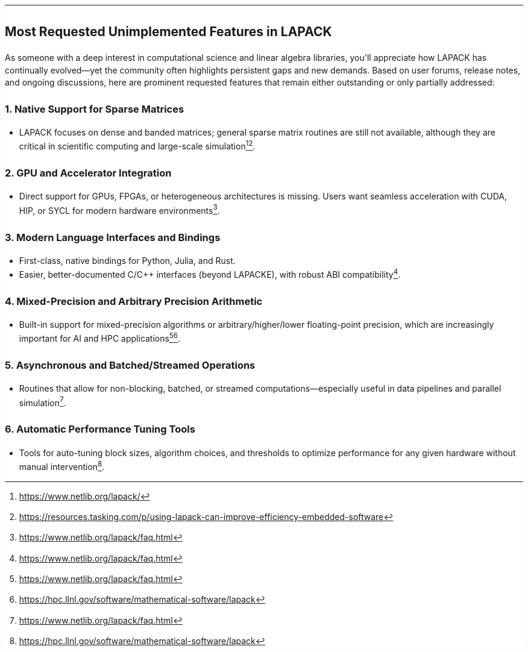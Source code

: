 [^3_1]: https://fortran-lang.discourse.group/t/resistance-to-modernization/4136

[^3_2]: https://www.maths.ox.ac.uk/node/8956

[^3_3]: https://www.stat.berkeley.edu/~mmahoney/pubs/lawn297.pdf

[^3_4]: https://news.ycombinator.com/item?id=16257216

[^3_5]: https://www.netlib.org/lapack/lawnspdf/lawn181.pdf

[^3_6]: https://www.netlib.org/lapack/improvement.html

[^3_7]: https://www.netlib.org/lapack-dev/lapack-coding/program-style.html

[^3_8]: https://docs.oracle.com/cd/E77782_01/html/E77802/z400049317985.html

[^3_9]: https://www.netlib.org/lapack/

[^3_10]: https://csantill.github.io/RPerformanceWBLAS/

[^3_11]: https://github.com/bmad-sim/bmad-external-packages/issues/5

[^3_12]: https://resources.tasking.com/p/using-lapack-can-improve-efficiency-embedded-software

[^3_13]: https://labs.quansight.org/blog/lapack-in-stdlib

[^3_14]: https://stackoverflow.com/questions/33895423/what-is-high-performance-version-of-lapack-and-blas

[^3_15]: https://github.com/stdlib-js/google-summer-of-code/issues/95

[^3_16]: https://github.com/scipy/scipy/issues/17244

[^3_17]: https://web.cels.anl.gov/projects/petsc/vault/petsc-3.17/docs/docs/manual/blas-lapack.html

[^3_18]: https://github.com/perazz/fortran-lapack

[^3_19]: https://www.mathworks.com/company/technical-articles/matlab-incorporates-lapack.html

[^3_20]: https://www.netlib.org/lapack/faq.html


---

## Most Requested Unimplemented Features in LAPACK

As someone with a deep interest in computational science and linear algebra libraries, you'll appreciate how LAPACK has continually evolved—yet the community often highlights persistent gaps and new demands. Based on user forums, release notes, and ongoing discussions, here are prominent requested features that remain either outstanding or only partially addressed:

### 1. Native Support for Sparse Matrices

- LAPACK focuses on dense and banded matrices; general sparse matrix routines are still not available, although they are critical in scientific computing and large-scale simulation[^4_1][^4_2].


### 2. GPU and Accelerator Integration

- Direct support for GPUs, FPGAs, or heterogeneous architectures is missing. Users want seamless acceleration with CUDA, HIP, or SYCL for modern hardware environments[^4_3].


### 3. Modern Language Interfaces and Bindings

- First-class, native bindings for Python, Julia, and Rust.
- Easier, better-documented C/C++ interfaces (beyond LAPACKE), with robust ABI compatibility[^4_3].


### 4. Mixed-Precision and Arbitrary Precision Arithmetic

- Built-in support for mixed-precision algorithms or arbitrary/higher/lower floating-point precision, which are increasingly important for AI and HPC applications[^4_3][^4_4].


### 5. Asynchronous and Batched/Streamed Operations

- Routines that allow for non-blocking, batched, or streamed computations—especially useful in data pipelines and parallel simulation[^4_3].


### 6. Automatic Performance Tuning Tools

- Tools for auto-tuning block sizes, algorithm choices, and thresholds to optimize performance for any given hardware without manual intervention[^4_4].


[^1_1]: https://en.wikipedia.org/wiki/LAPACK
[^1_2]: https://www.netlib.org/lapack/
[^1_3]: https://hpc.llnl.gov/software/mathematical-software/lapack
[^1_4]: http://www.hpc.lsu.edu/training/weekly-materials/Past Tutorials/Intro-LAPACK-0309.pdf
[^1_5]: http://www.cs.ox.ac.uk/janice.giudice/files/lapack
[^1_6]: https://www.netlib.org/lapack/old_website/
[^1_7]: https://icl.utk.edu/graphics/posters/files/Sca-LAPACK-2008.pdf
[^1_8]: https://www.mathworks.com/help/matlab/math/lapack-in-matlab.html
[^1_9]: https://en.wikipedia.org/wiki/Lapack
[^1_10]: https://www2.nau.edu/stat-lic/statlibs/lapack.html
[^1_11]: https://nrel.github.io/HPC/Documentation/Development/Libraries/lapack/
[^1_12]: https://www.netlib.org/lapack/explore-html/
[^1_13]: https://gist.github.com/rgommers/e10c7cf3ebd88883458544e535d7e54c
[^1_14]: https://web.stanford.edu/class/me200c/tutorial_77/18.2_lapack.html
[^1_15]: https://www.netlib.org/lapack/lug/node21.html
[^1_16]: https://www.osc.edu/resources/available_software/software_list/lapack
[^1_17]: https://www.sc.fsu.edu/computing/tech-docs/342-lapack
[^1_18]: https://www.netlib.org/lapack/lug/node24.html
[^1_19]: https://www.intel.com/content/www/us/en/docs/onemkl/developer-reference-c/2025-0/lapack-routines.html
[^1_20]: https://hpc.nih.gov/development/LAPACK.html
[^2_1]: https://en.wikipedia.org/wiki/LAPACK
[^2_2]: https://math.nist.gov/lapack++/index.html
[^2_3]: https://microsoft.github.io/VirtualClient/docs/workloads/lapack/
[^2_4]: https://www2.cs.uh.edu/~ordonez/pdfwww/w-2012-CIKM-udfsvd.pdf
[^2_5]: https://faculty.washington.edu/rjl/classes/am583s2014/notes/lapack_examples.html
[^2_6]: https://www.netlib.org/lapack/
[^2_7]: https://docs.hpc.udel.edu/software/lapack/lapack
[^2_8]: https://en.wikipedia.org/wiki/Lapack
[^2_9]: https://scicomp.stackexchange.com/questions/26395/how-to-start-using-lapack-in-c
[^2_10]: https://arxiv.org/pdf/1610.08705.pdf
[^2_11]: https://docs.nersc.gov/development/libraries/lapack/
[^2_12]: https://stackoverflow.com/questions/10112135/understanding-lapack-calls-in-c-with-a-simple-example
[^2_13]: https://www.netlib.org/lapack/lawnspdf/lawn58.pdf
[^2_14]: https://resources.tasking.com/p/using-lapack-can-improve-efficiency-embedded-software
[^2_15]: https://www.intel.com/content/www/us/en/docs/onemkl/developer-guide-linux/2024-2/call-lapack-blas-and-cblas-from-c-language-env.html
[^2_16]: https://stackoverflow.com/questions/31186750/why-does-this-lapack-program-work-correctly-when-i-provide-the-matrix-directly
[^2_17]: https://www.netlib.org/lapack/lug/node18.html
[^2_18]: https://www.physics.utah.edu/~detar/phys6720/handouts/lapack.html
[^2_19]: https://arxiv.org/abs/1610.08705
[^2_20]: https://hpc.llnl.gov/software/mathematical-software/lapack
[^4_1]: https://www.netlib.org/lapack/
[^4_2]: https://resources.tasking.com/p/using-lapack-can-improve-efficiency-embedded-software
[^4_3]: https://www.netlib.org/lapack/faq.html
[^4_4]: https://hpc.llnl.gov/software/mathematical-software/lapack
[^4_5]: https://stackoverflow.com/questions/46618391/what-is-the-use-of-the-work-parameters-in-lapack-routines
[^4_6]: https://hpc.nih.gov/development/LAPACK.html
[^4_7]: https://www.intel.com/content/www/us/en/docs/onemkl/developer-reference-fortran/2024-2/lapack-utility-functions-and-routines.html
[^4_8]: https://en.wikipedia.org/wiki/LAPACK
[^4_9]: https://github.com/Reference-LAPACK/lapack/pulls
[^4_10]: https://github.com/igraph/igraph/issues/1491
[^4_11]: https://www.reddit.com/r/Cplusplus/comments/1ykz85/does_anyone_have_a_good_reference_on_how_to_use/
[^4_12]: https://icl.utk.edu/lapack-forum/viewforum.php%3Ff=3.html
[^4_13]: https://github.com/chapel-lang/chapel/issues/10251
[^4_14]: https://stackoverflow.com/questions/8961340/blas-and-lapack-libraries-required-for-compiling
[^4_15]: https://scicomp.stackexchange.com/questions/26395/how-to-start-using-lapack-in-c
[^4_16]: https://cvxopt.org/userguide/lapack.html
[^4_17]: https://fortran-lang.discourse.group/t/lapack-interfaces/2462?page=3
[^4_18]: https://github.com/kivy/python-for-android/issues/2824
[^4_19]: https://cdrdv2-public.intel.com/834387/onemkl_developer-reference-dpcpp_2025.0-772045-834387.pdf
[^4_20]: https://docs.rcc.fsu.edu/software/lapack/
[^6_1]: https://www.intel.com/content/www/us/en/developer/articles/technical/fortran-compiler-support-for-fortran-language-standards.html
[^6_2]: https://wg5-fortran.org/N2151-N2200/N2161.pdf
[^6_3]: https://wg5-fortran.org/N2151-N2200/ISO-IECJTC1-SC22-WG5_N2161_The_New_Features_of_Fortran_2018.pdf
[^6_4]: https://www.intel.com/content/www/us/en/docs/fortran-compiler/developer-guide-reference/2023-2/conformance-compatibility-and-fortran-features.html
[^6_5]: https://fortranwiki.org/fortran/show/Fortran+2018
[^6_6]: https://www.reddit.com/r/fortran/comments/187ohwh/what_version_of_fortran_should_i_learn/
[^6_7]: https://forums.developer.nvidia.com/t/fortran-2008-2018-support/164306
[^6_8]: https://www.admin-magazine.com/HPC/Articles/Modern-Fortran-Part-3
[^6_9]: https://fortran-lang.discourse.group/t/whats-the-best-version-of-fortran-to-use/7192
[^6_10]: https://fortran-lang.discourse.group/t/should-i-learn-fortran-2003-or-2008-before-learning-fortran-2018/337